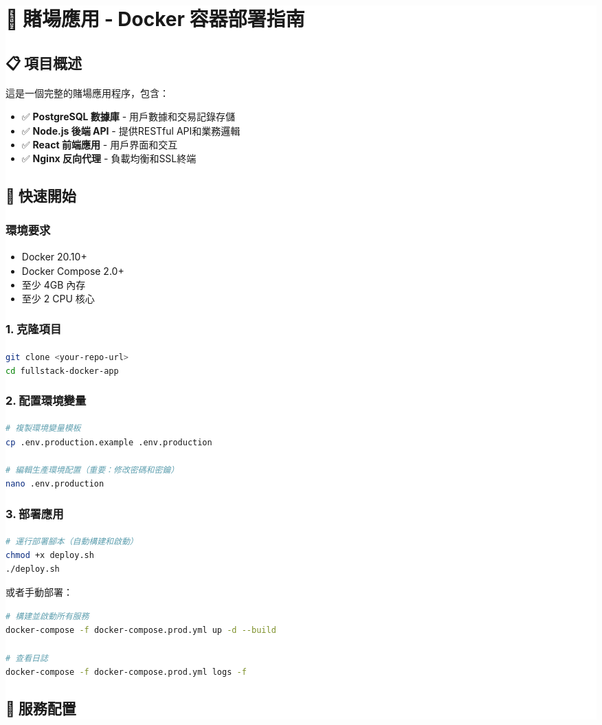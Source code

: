 # 🎰 賭場應用 - Docker 容器部署指南

## 📋 項目概述

這是一個完整的賭場應用程序，包含：
- ✅ **PostgreSQL 數據庫** - 用戶數據和交易記錄存儲
- ✅ **Node.js 後端 API** - 提供RESTful API和業務邏輯
- ✅ **React 前端應用** - 用戶界面和交互
- ✅ **Nginx 反向代理** - 負載均衡和SSL終端

## 🚀 快速開始

### 環境要求
- Docker 20.10+
- Docker Compose 2.0+
- 至少 4GB 內存
- 至少 2 CPU 核心

### 1. 克隆項目
```bash
git clone <your-repo-url>
cd fullstack-docker-app
```

### 2. 配置環境變量
```bash
# 複製環境變量模板
cp .env.production.example .env.production

# 編輯生產環境配置（重要：修改密碼和密鑰）
nano .env.production
```

### 3. 部署應用
```bash
# 運行部署腳本（自動構建和啟動）
chmod +x deploy.sh
./deploy.sh
```

或者手動部署：
```bash
# 構建並啟動所有服務
docker-compose -f docker-compose.prod.yml up -d --build

# 查看日誌
docker-compose -f docker-compose.prod.yml logs -f
```

## 🔧 服務配置
